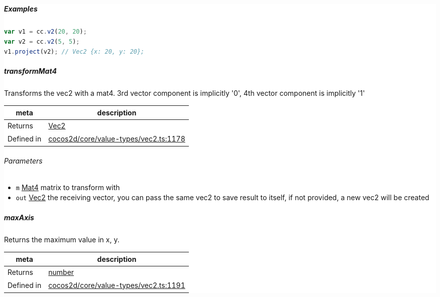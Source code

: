 ##### Examples

```js
var v1 = cc.v2(20, 20);
var v2 = cc.v2(5, 5);
v1.project(v2); // Vec2 {x: 20, y: 20};
```

##### transformMat4

Transforms the vec2 with a mat4. 3rd vector component is implicitly '0', 4th vector component is implicitly '1'

| meta | description |
|------|-------------|
| Returns | <a href="../classes/Vec2.html" class="crosslink">Vec2</a> 
| Defined in | [cocos2d/core/value-types/vec2.ts:1178](https://github.com/cocos-creator/engine/blob/22ca6465effd8063cb95e509843b8bef3d880759/cocos2d/core/value-types/vec2.ts#L1178) |

###### Parameters
- `m` <a href="../classes/Mat4.html" class="crosslink">Mat4</a> matrix to transform with
- `out` <a href="../classes/Vec2.html" class="crosslink">Vec2</a> the receiving vector, you can pass the same vec2 to save result to itself, if not provided, a new vec2 will be created


##### maxAxis

Returns the maximum value in x, y.

| meta | description |
|------|-------------|
| Returns | <a href="https://developer.mozilla.org/en/JavaScript/Reference/Global_Objects/Number" class="crosslink external" target="_blank">number</a> 
| Defined in | [cocos2d/core/value-types/vec2.ts:1191](https://github.com/cocos-creator/engine/blob/22ca6465effd8063cb95e509843b8bef3d880759/cocos2d/core/value-types/vec2.ts#L1191) |




